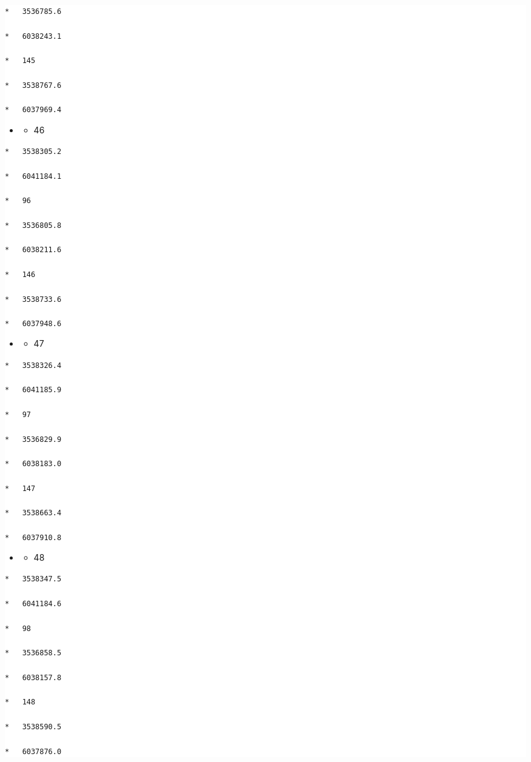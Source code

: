     *   3536785.6

    *   6038243.1

    *   145

    *   3538767.6

    *   6037969.4


*    *   46

    *   3538305.2

    *   6041184.1

    *   96

    *   3536805.8

    *   6038211.6

    *   146

    *   3538733.6

    *   6037948.6


*    *   47

    *   3538326.4

    *   6041185.9

    *   97

    *   3536829.9

    *   6038183.0

    *   147

    *   3538663.4

    *   6037910.8


*    *   48

    *   3538347.5

    *   6041184.6

    *   98

    *   3536858.5

    *   6038157.8

    *   148

    *   3538590.5

    *   6037876.0
